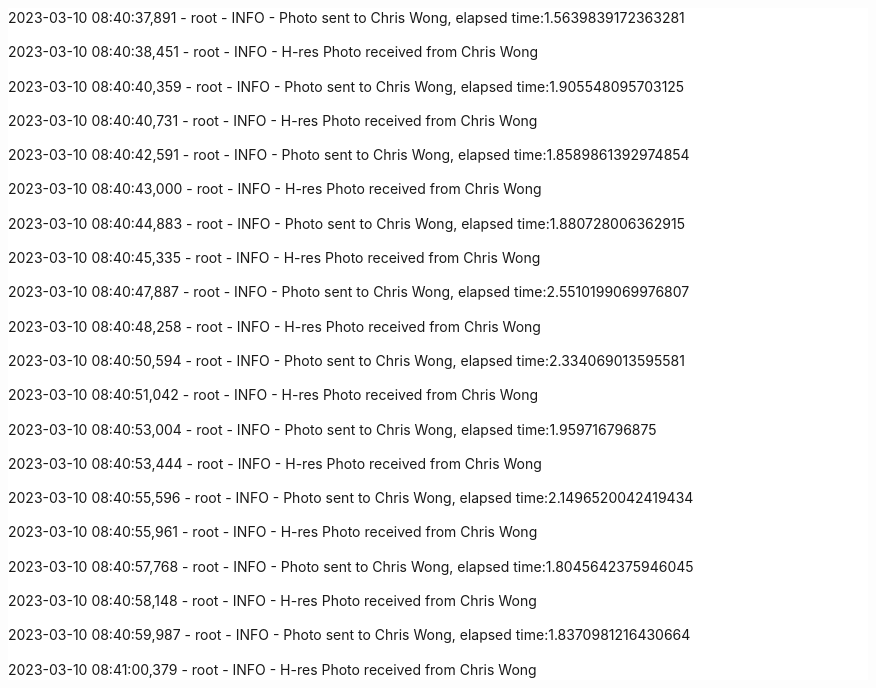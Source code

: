 2023-03-10 08:40:37,891 - root - INFO - Photo sent to Chris Wong,
elapsed time:1.5639839172363281

2023-03-10 08:40:38,451 - root - INFO - H-res Photo received from Chris
Wong

2023-03-10 08:40:40,359 - root - INFO - Photo sent to Chris Wong,
elapsed time:1.905548095703125

2023-03-10 08:40:40,731 - root - INFO - H-res Photo received from Chris
Wong

2023-03-10 08:40:42,591 - root - INFO - Photo sent to Chris Wong,
elapsed time:1.8589861392974854

2023-03-10 08:40:43,000 - root - INFO - H-res Photo received from Chris
Wong

2023-03-10 08:40:44,883 - root - INFO - Photo sent to Chris Wong,
elapsed time:1.880728006362915

2023-03-10 08:40:45,335 - root - INFO - H-res Photo received from Chris
Wong

2023-03-10 08:40:47,887 - root - INFO - Photo sent to Chris Wong,
elapsed time:2.5510199069976807

2023-03-10 08:40:48,258 - root - INFO - H-res Photo received from Chris
Wong

2023-03-10 08:40:50,594 - root - INFO - Photo sent to Chris Wong,
elapsed time:2.334069013595581

2023-03-10 08:40:51,042 - root - INFO - H-res Photo received from Chris
Wong

2023-03-10 08:40:53,004 - root - INFO - Photo sent to Chris Wong,
elapsed time:1.959716796875

2023-03-10 08:40:53,444 - root - INFO - H-res Photo received from Chris
Wong

2023-03-10 08:40:55,596 - root - INFO - Photo sent to Chris Wong,
elapsed time:2.1496520042419434

2023-03-10 08:40:55,961 - root - INFO - H-res Photo received from Chris
Wong

2023-03-10 08:40:57,768 - root - INFO - Photo sent to Chris Wong,
elapsed time:1.8045642375946045

2023-03-10 08:40:58,148 - root - INFO - H-res Photo received from Chris
Wong

2023-03-10 08:40:59,987 - root - INFO - Photo sent to Chris Wong,
elapsed time:1.8370981216430664

2023-03-10 08:41:00,379 - root - INFO - H-res Photo received from Chris
Wong
